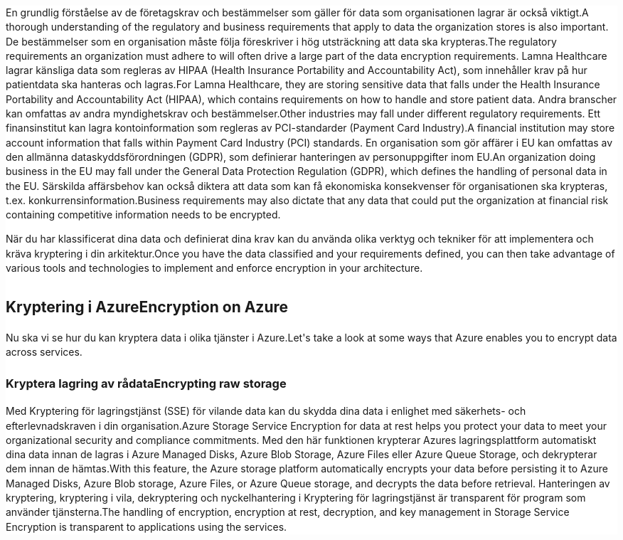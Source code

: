 <span data-ttu-id="aaec0-159">En grundlig förståelse av de företagskrav och bestämmelser som gäller för data som organisationen lagrar är också viktigt.</span><span class="sxs-lookup"><span data-stu-id="aaec0-159">A thorough understanding of the regulatory and business requirements that apply to data the organization stores is also important.</span></span> <span data-ttu-id="aaec0-160">De bestämmelser som en organisation måste följa föreskriver i hög utsträckning att data ska krypteras.</span><span class="sxs-lookup"><span data-stu-id="aaec0-160">The regulatory requirements an organization must adhere to will often drive a large part of the data encryption requirements.</span></span> <span data-ttu-id="aaec0-161">Lamna Healthcare lagrar känsliga data som regleras av HIPAA (Health Insurance Portability and Accountability Act), som innehåller krav på hur patientdata ska hanteras och lagras.</span><span class="sxs-lookup"><span data-stu-id="aaec0-161">For Lamna Healthcare, they are storing sensitive data that falls under the Health Insurance Portability and Accountability Act (HIPAA), which contains requirements on how to handle and store patient data.</span></span> <span data-ttu-id="aaec0-162">Andra branscher kan omfattas av andra myndighetskrav och bestämmelser.</span><span class="sxs-lookup"><span data-stu-id="aaec0-162">Other industries may fall under different regulatory requirements.</span></span> <span data-ttu-id="aaec0-163">Ett finansinstitut kan lagra kontoinformation som regleras av PCI-standarder (Payment Card Industry).</span><span class="sxs-lookup"><span data-stu-id="aaec0-163">A financial institution may store account information that falls within Payment Card Industry (PCI) standards.</span></span> <span data-ttu-id="aaec0-164">En organisation som gör affärer i EU kan omfattas av den allmänna dataskyddsförordningen (GDPR), som definierar hanteringen av personuppgifter inom EU.</span><span class="sxs-lookup"><span data-stu-id="aaec0-164">An organization doing business in the EU may fall under the General Data Protection Regulation (GDPR), which defines the handling of personal data in the EU.</span></span> <span data-ttu-id="aaec0-165">Särskilda affärsbehov kan också diktera att data som kan få ekonomiska konsekvenser för organisationen ska krypteras, t.ex. konkurrensinformation.</span><span class="sxs-lookup"><span data-stu-id="aaec0-165">Business requirements may also dictate that any data that could put the organization at financial risk containing competitive information needs to be encrypted.</span></span>

<span data-ttu-id="aaec0-166">När du har klassificerat dina data och definierat dina krav kan du använda olika verktyg och tekniker för att implementera och kräva kryptering i din arkitektur.</span><span class="sxs-lookup"><span data-stu-id="aaec0-166">Once you have the data classified and your requirements defined, you can then take advantage of various tools and technologies to implement and enforce encryption in your architecture.</span></span>

## <a name="encryption-on-azure"></a><span data-ttu-id="aaec0-167">Kryptering i Azure</span><span class="sxs-lookup"><span data-stu-id="aaec0-167">Encryption on Azure</span></span>

<span data-ttu-id="aaec0-168">Nu ska vi se hur du kan kryptera data i olika tjänster i Azure.</span><span class="sxs-lookup"><span data-stu-id="aaec0-168">Let's take a look at some ways that Azure enables you to encrypt data across services.</span></span>

### <a name="encrypting-raw-storage"></a><span data-ttu-id="aaec0-169">Kryptera lagring av rådata</span><span class="sxs-lookup"><span data-stu-id="aaec0-169">Encrypting raw storage</span></span>

<span data-ttu-id="aaec0-170">Med Kryptering för lagringstjänst (SSE) för vilande data kan du skydda dina data i enlighet med säkerhets- och efterlevnadskraven i din organisation.</span><span class="sxs-lookup"><span data-stu-id="aaec0-170">Azure Storage Service Encryption for data at rest helps you protect your data to meet your organizational security and compliance commitments.</span></span> <span data-ttu-id="aaec0-171">Med den här funktionen krypterar Azures lagringsplattform automatiskt dina data innan de lagras i Azure Managed Disks, Azure Blob Storage, Azure Files eller Azure Queue Storage, och dekrypterar dem innan de hämtas.</span><span class="sxs-lookup"><span data-stu-id="aaec0-171">With this feature, the Azure storage platform automatically encrypts your data before persisting it to Azure Managed Disks, Azure Blob storage, Azure Files, or Azure Queue storage, and decrypts the data before retrieval.</span></span> <span data-ttu-id="aaec0-172">Hanteringen av kryptering, kryptering i vila, dekryptering och nyckelhantering i Kryptering för lagringstjänst är transparent för program som använder tjänsterna.</span><span class="sxs-lookup"><span data-stu-id="aaec0-172">The handling of encryption, encryption at rest, decryption, and key management in Storage Service Encryption is transparent to applications using the services.</span></span>

